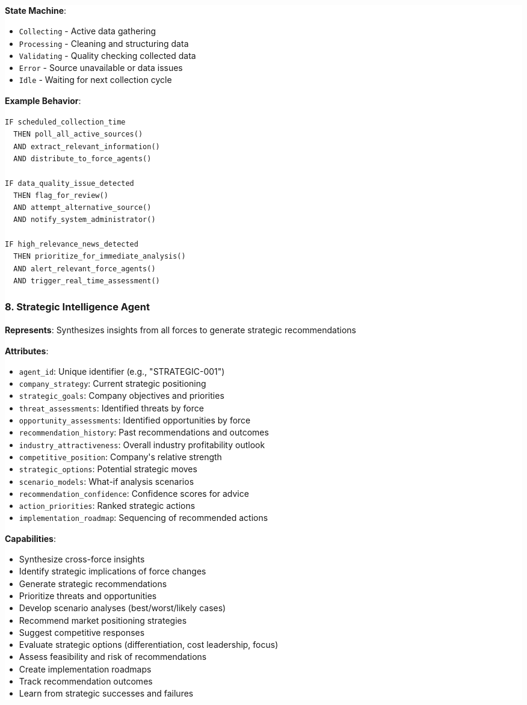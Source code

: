 **State Machine**:
- `Collecting` - Active data gathering
- `Processing` - Cleaning and structuring data
- `Validating` - Quality checking collected data
- `Error` - Source unavailable or data issues
- `Idle` - Waiting for next collection cycle

**Example Behavior**:
```
IF scheduled_collection_time
  THEN poll_all_active_sources()
  AND extract_relevant_information()
  AND distribute_to_force_agents()

IF data_quality_issue_detected
  THEN flag_for_review()
  AND attempt_alternative_source()
  AND notify_system_administrator()

IF high_relevance_news_detected
  THEN prioritize_for_immediate_analysis()
  AND alert_relevant_force_agents()
  AND trigger_real_time_assessment()
```

### 8. Strategic Intelligence Agent
**Represents**: Synthesizes insights from all forces to generate strategic recommendations

**Attributes**:
- `agent_id`: Unique identifier (e.g., "STRATEGIC-001")
- `company_strategy`: Current strategic positioning
- `strategic_goals`: Company objectives and priorities
- `threat_assessments`: Identified threats by force
- `opportunity_assessments`: Identified opportunities by force
- `recommendation_history`: Past recommendations and outcomes
- `industry_attractiveness`: Overall industry profitability outlook
- `competitive_position`: Company's relative strength
- `strategic_options`: Potential strategic moves
- `scenario_models`: What-if analysis scenarios
- `recommendation_confidence`: Confidence scores for advice
- `action_priorities`: Ranked strategic actions
- `implementation_roadmap`: Sequencing of recommended actions

**Capabilities**:
- Synthesize cross-force insights
- Identify strategic implications of force changes
- Generate strategic recommendations
- Prioritize threats and opportunities
- Develop scenario analyses (best/worst/likely cases)
- Recommend market positioning strategies
- Suggest competitive responses
- Evaluate strategic options (differentiation, cost leadership, focus)
- Assess feasibility and risk of recommendations
- Create implementation roadmaps
- Track recommendation outcomes
- Learn from strategic successes and failures
